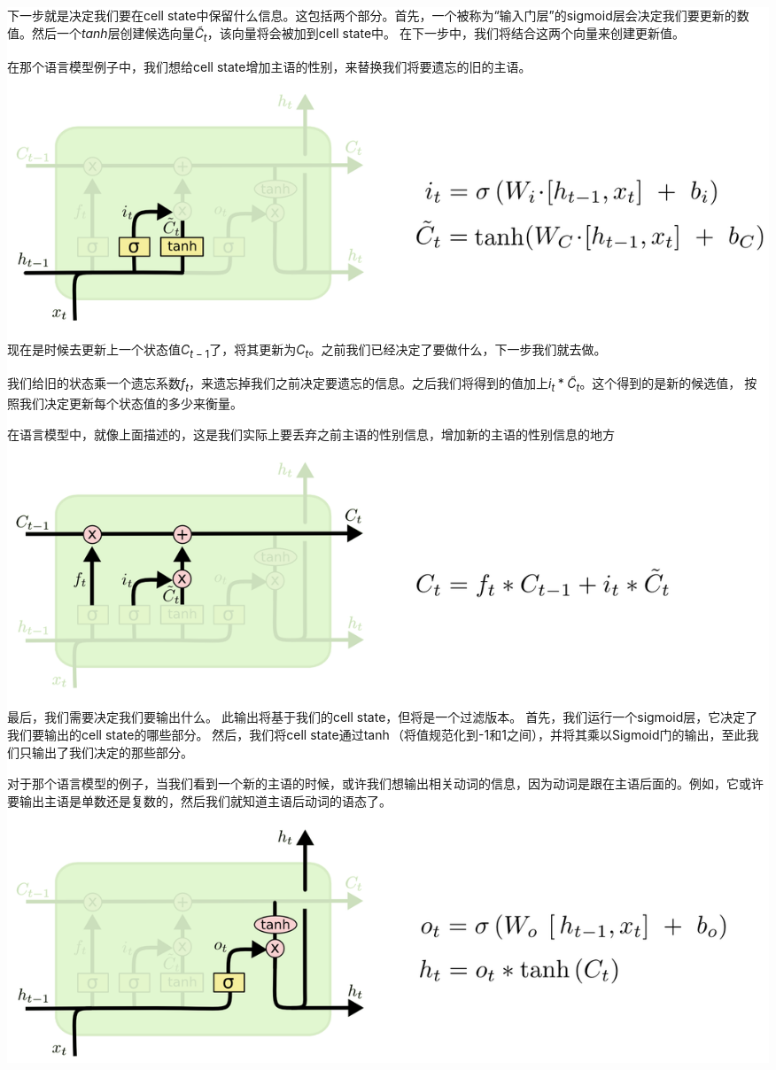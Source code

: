 下一步就是决定我们要在cell state中保留什么信息。这包括两个部分。首先，一个被称为“输入门层”的sigmoid层会决定我们要更新的数值。然后一个$tanh$层创建候选向量$\tilde{C}_t$，该向量将会被加到cell state中。 在下一步中，我们将结合这两个向量来创建更新值。

在那个语言模型例子中，我们想给cell state增加主语的性别，来替换我们将要遗忘的旧的主语。

![](img/LSTM3-focus-i.png)

现在是时候去更新上一个状态值$C_{t-1}$了，将其更新为$C_t$。之前我们已经决定了要做什么，下一步我们就去做。

我们给旧的状态乘一个遗忘系数$f_t$，来遗忘掉我们之前决定要遗忘的信息。之后我们将得到的值加上$i_t*\tilde{C}_t$。这个得到的是新的候选值， 按照我们决定更新每个状态值的多少来衡量。

在语言模型中，就像上面描述的，这是我们实际上要丢弃之前主语的性别信息，增加新的主语的性别信息的地方

![](img/LSTM3-focus-C.png)

最后，我们需要决定我们要输出什么。 此输出将基于我们的cell state，但将是一个过滤版本。 首先，我们运行一个sigmoid层，它决定了我们要输出的cell state的哪些部分。 然后，我们将cell state通过$\tanh$（将值规范化到-1和1之间），并将其乘以Sigmoid门的输出，至此我们只输出了我们决定的那些部分。

对于那个语言模型的例子，当我们看到一个新的主语的时候，或许我们想输出相关动词的信息，因为动词是跟在主语后面的。例如，它或许要输出主语是单数还是复数的，然后我们就知道主语后动词的语态了。

![](img/LSTM3-focus-o.png)
